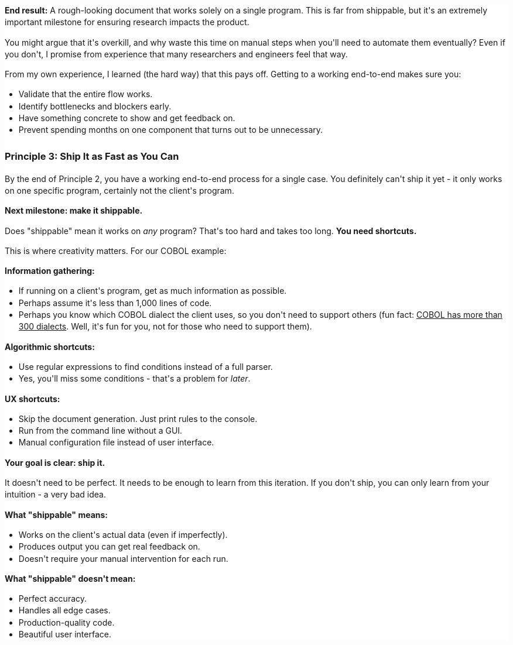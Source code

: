 **End result:** A rough-looking document that works solely on a single program. This is far from shippable, but it's an extremely important milestone for ensuring research impacts the product.

You might argue that it's overkill, and why waste this time on manual steps when you'll need to automate them eventually? Even if you don't, I promise from experience that many researchers and engineers feel that way. 

From my own experience, I learned (the hard way) that this pays off. Getting to a working end-to-end makes sure you:
- Validate that the entire flow works.
- Identify bottlenecks and blockers early.
- Have something concrete to show and get feedback on.
- Prevent spending months on one component that turns out to be unnecessary.

### Principle 3: Ship It as Fast as You Can

By the end of Principle 2, you have a working end-to-end process for a single case. You definitely can't ship it yet - it only works on one specific program, certainly not the client's program.

**Next milestone: make it shippable.**

Does "shippable" mean it works on *any* program? That's too hard and takes too long. **You need shortcuts.**

This is where creativity matters. For our COBOL example:

**Information gathering:**
- If running on a client's program, get as much information as possible.
- Perhaps assume it's less than 1,000 lines of code.
- Perhaps you know which COBOL dialect the client uses, so you don't need to support others (fun fact: [COBOL has more than 300 dialects](https://www.cs.vu.nl/grammarware/500/500.pdf). Well, it's fun for you, not for those who need to support them). 

**Algorithmic shortcuts:**
- Use regular expressions to find conditions instead of a full parser.
- Yes, you'll miss some conditions - that's a problem for *later*.

**UX shortcuts:**
- Skip the document generation. Just print rules to the console.
- Run from the command line without a GUI.
- Manual configuration file instead of user interface.

**Your goal is clear: ship it.**

It doesn't need to be perfect. It needs to be enough to learn from this iteration. If you don't ship, you can only learn from your intuition - a very bad idea.

**What "shippable" means:**
- Works on the client's actual data (even if imperfectly).
- Produces output you can get real feedback on.
- Doesn't require your manual intervention for each run.

**What "shippable" doesn't mean:**
- Perfect accuracy.
- Handles all edge cases.
- Production-quality code.
- Beautiful user interface.
